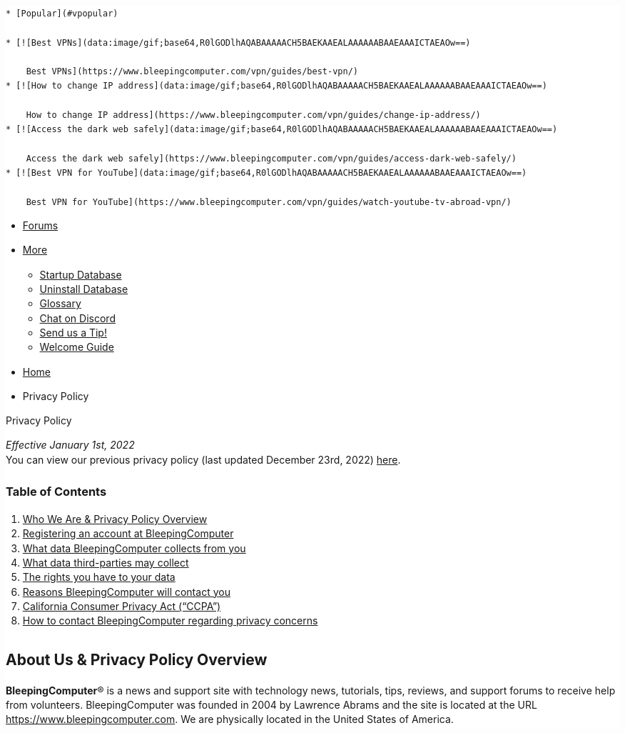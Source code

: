     * [Popular](#vpopular)
    
    * [![Best VPNs](data:image/gif;base64,R0lGODlhAQABAAAAACH5BAEKAAEALAAAAAABAAEAAAICTAEAOw==)
        
        Best VPNs](https://www.bleepingcomputer.com/vpn/guides/best-vpn/)
    * [![How to change IP address](data:image/gif;base64,R0lGODlhAQABAAAAACH5BAEKAAEALAAAAAABAAEAAAICTAEAOw==)
        
        How to change IP address](https://www.bleepingcomputer.com/vpn/guides/change-ip-address/)
    * [![Access the dark web safely](data:image/gif;base64,R0lGODlhAQABAAAAACH5BAEKAAEALAAAAAABAAEAAAICTAEAOw==)
        
        Access the dark web safely](https://www.bleepingcomputer.com/vpn/guides/access-dark-web-safely/)
    * [![Best VPN for YouTube](data:image/gif;base64,R0lGODlhAQABAAAAACH5BAEKAAEALAAAAAABAAEAAAICTAEAOw==)
        
        Best VPN for YouTube](https://www.bleepingcomputer.com/vpn/guides/watch-youtube-tv-abroad-vpn/)
    
* [Forums](https://www.bleepingcomputer.com/forums/)
* [More](#)
    * [Startup Database](https://www.bleepingcomputer.com/startups/)
    * [Uninstall Database](https://www.bleepingcomputer.com/uninstall/)
    * [Glossary](https://www.bleepingcomputer.com/glossary/)
    * [Chat on Discord](https://www.bleepingcomputer.com/forums/t/730914/the-bleepingcomputer-official-discord-chat-server-come-join-the-fun/)
    * [Send us a Tip!](https://www.bleepingcomputer.com/news-tip/)
    * [Welcome Guide](https://www.bleepingcomputer.com/welcome-guide/)

* [Home](https://www.bleepingcomputer.com/)
* Privacy Policy

Privacy Policy

_Effective January 1st, 2022_   
You can view our previous privacy policy (last updated December 23rd, 2022) [here](https://www.bleepingcomputer.com/previous-privacy/).

### Table of Contents

1. [Who We Are & Privacy Policy Overview](#overview)
2. [Registering an account at BleepingComputer](#member)
3. [What data BleepingComputer collects from you](#what)
4. [What data third-parties may collect](#other)
5. [The rights you have to your data](#rights)
6. [Reasons BleepingComputer will contact you](#contactyou)
7. [California Consumer Privacy Act (“CCPA”)](#ccpa)
8. [How to contact BleepingComputer regarding privacy concerns](#contactus)

About Us & Privacy Policy Overview
----------------------------------

**BleepingComputer**® is a news and support site with technology news, tutorials, tips, reviews, and support forums to receive help from volunteers. BleepingComputer was founded in 2004 by Lawrence Abrams and the site is located at the URL https://www.bleepingcomputer.com. We are physically located in the United States of America.
